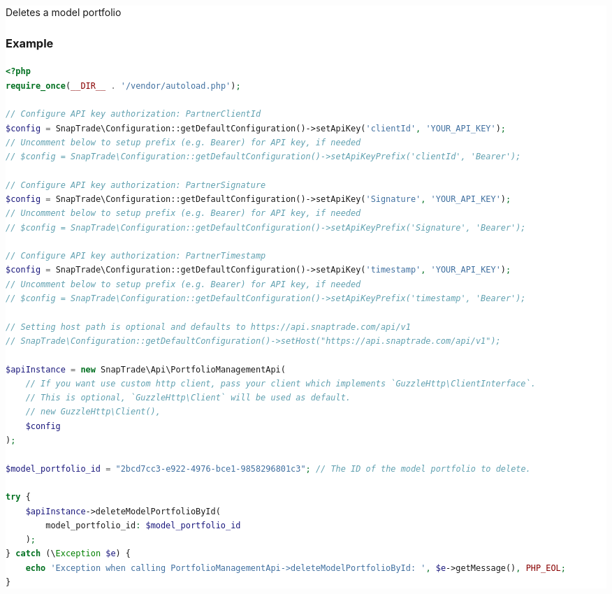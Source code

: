 Deletes a model portfolio

### Example

```php
<?php
require_once(__DIR__ . '/vendor/autoload.php');

// Configure API key authorization: PartnerClientId
$config = SnapTrade\Configuration::getDefaultConfiguration()->setApiKey('clientId', 'YOUR_API_KEY');
// Uncomment below to setup prefix (e.g. Bearer) for API key, if needed
// $config = SnapTrade\Configuration::getDefaultConfiguration()->setApiKeyPrefix('clientId', 'Bearer');

// Configure API key authorization: PartnerSignature
$config = SnapTrade\Configuration::getDefaultConfiguration()->setApiKey('Signature', 'YOUR_API_KEY');
// Uncomment below to setup prefix (e.g. Bearer) for API key, if needed
// $config = SnapTrade\Configuration::getDefaultConfiguration()->setApiKeyPrefix('Signature', 'Bearer');

// Configure API key authorization: PartnerTimestamp
$config = SnapTrade\Configuration::getDefaultConfiguration()->setApiKey('timestamp', 'YOUR_API_KEY');
// Uncomment below to setup prefix (e.g. Bearer) for API key, if needed
// $config = SnapTrade\Configuration::getDefaultConfiguration()->setApiKeyPrefix('timestamp', 'Bearer');

// Setting host path is optional and defaults to https://api.snaptrade.com/api/v1
// SnapTrade\Configuration::getDefaultConfiguration()->setHost("https://api.snaptrade.com/api/v1");

$apiInstance = new SnapTrade\Api\PortfolioManagementApi(
    // If you want use custom http client, pass your client which implements `GuzzleHttp\ClientInterface`.
    // This is optional, `GuzzleHttp\Client` will be used as default.
    // new GuzzleHttp\Client(),
    $config
);

$model_portfolio_id = "2bcd7cc3-e922-4976-bce1-9858296801c3"; // The ID of the model portfolio to delete.

try {
    $apiInstance->deleteModelPortfolioById(
        model_portfolio_id: $model_portfolio_id
    );
} catch (\Exception $e) {
    echo 'Exception when calling PortfolioManagementApi->deleteModelPortfolioById: ', $e->getMessage(), PHP_EOL;
}
```
